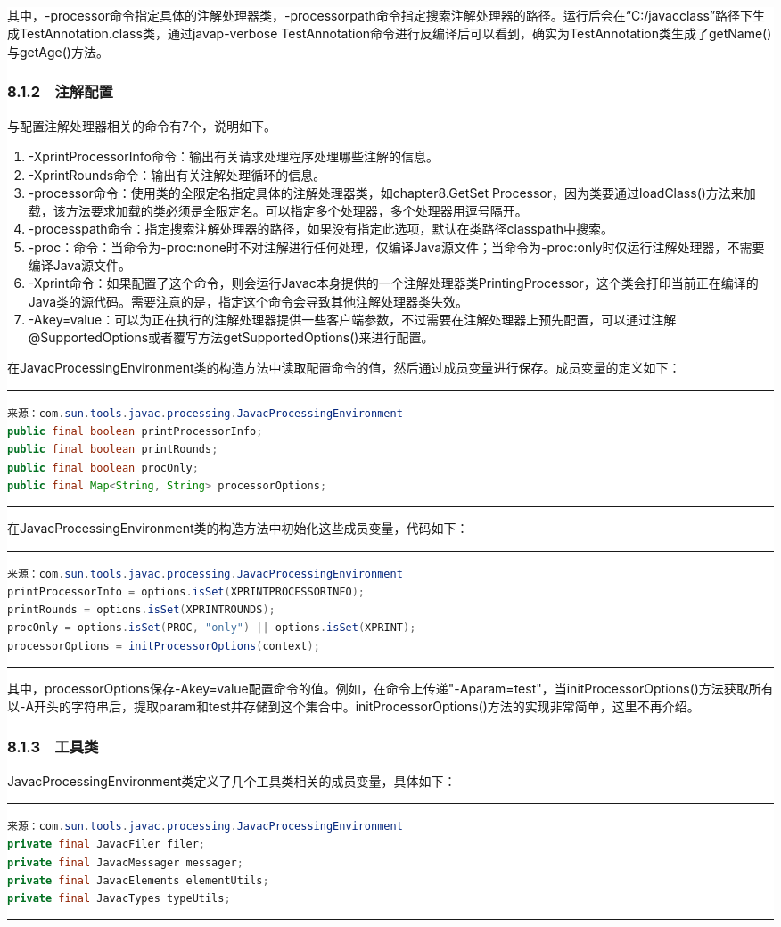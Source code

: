
其中，\-processor命令指定具体的注解处理器类，\-processorpath命令指定搜索注解处理器的路径。运行后会在“C:/javacclass”路径下生成TestAnnotation.class类，通过javap\-verbose TestAnnotation命令进行反编译后可以看到，确实为TestAnnotation类生成了getName\(\)与getAge\(\)方法。 

### 8.1.2　注解配置 

与配置注解处理器相关的命令有7个，说明如下。 

1. \-XprintProcessorInfo命令：输出有关请求处理程序处理哪些注解的信息。 
2. \-XprintRounds命令：输出有关注解处理循环的信息。 
3. \-processor命令：使用类的全限定名指定具体的注解处理器类，如chapter8.GetSet Processor，因为类要通过loadClass\(\)方法来加载，该方法要求加载的类必须是全限定名。可以指定多个处理器，多个处理器用逗号隔开。 
4. \-processpath命令：指定搜索注解处理器的路径，如果没有指定此选项，默认在类路径classpath中搜索。 
5. \-proc：命令：当命令为\-proc:none时不对注解进行任何处理，仅编译Java源文件；当命令为\-proc:only时仅运行注解处理器，不需要编译Java源文件。 
6. \-Xprint命令：如果配置了这个命令，则会运行Javac本身提供的一个注解处理器类PrintingProcessor，这个类会打印当前正在编译的Java类的源代码。需要注意的是，指定这个命令会导致其他注解处理器类失效。 
7. \-Akey=value：可以为正在执行的注解处理器提供一些客户端参数，不过需要在注解处理器上预先配置，可以通过注解@SupportedOptions或者覆写方法getSupportedOptions\(\)来进行配置。

在JavacProcessingEnvironment类的构造方法中读取配置命令的值，然后通过成员变量进行保存。成员变量的定义如下： 

---

```java
来源：com.sun.tools.javac.processing.JavacProcessingEnvironment
public final boolean printProcessorInfo;
public final boolean printRounds;
public final boolean procOnly;
public final Map<String, String> processorOptions;
```

---

在JavacProcessingEnvironment类的构造方法中初始化这些成员变量，代码如下： 

---

```java
来源：com.sun.tools.javac.processing.JavacProcessingEnvironment
printProcessorInfo = options.isSet(XPRINTPROCESSORINFO);
printRounds = options.isSet(XPRINTROUNDS);
procOnly = options.isSet(PROC, "only") || options.isSet(XPRINT);
processorOptions = initProcessorOptions(context);
```

---

其中，processorOptions保存\-Akey=value配置命令的值。例如，在命令上传递"\-Aparam=test"，当initProcessorOptions\(\)方法获取所有以\-A开头的字符串后，提取param和test并存储到这个集合中。initProcessorOptions\(\)方法的实现非常简单，这里不再介绍。 

### 8.1.3　工具类 

JavacProcessingEnvironment类定义了几个工具类相关的成员变量，具体如下： 

---

```java
来源：com.sun.tools.javac.processing.JavacProcessingEnvironment
private final JavacFiler filer;
private final JavacMessager messager;
private final JavacElements elementUtils;
private final JavacTypes typeUtils;
```

---
